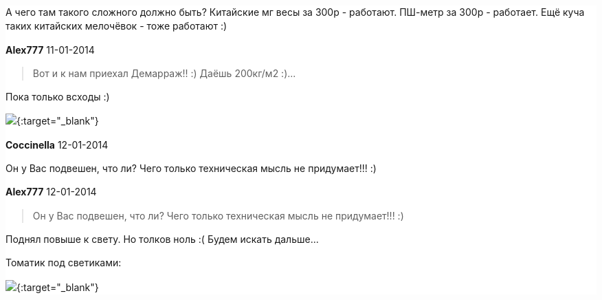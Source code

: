 А чего там такого сложного должно быть? Китайские мг весы за 300р - работают. ПШ-метр за 300р - работает. Ещё куча таких китайских мелочёвок - тоже работают :) 


**Alex777** 11-01-2014

> Вот и к нам приехал Демарраж!! :) Даёшь 200кг/м2 :)...

Пока только всходы :)

[![](/attachimages/14613_демарраж1.jpg)](https://t.me/ponics_ru_files/10375){:target="_blank"}

**Coccinella** 12-01-2014

Он у Вас подвешен, что ли? Чего только техническая мысль не придумает!!! :)


**Alex777** 12-01-2014

> Он у Вас подвешен, что ли? Чего только техническая мысль не придумает!!! :)

Поднял повыше к свету. Но толков ноль :( Будем искать дальше...

Томатик под светиками:

[![](/attachimages/14615_томат-1236.jpg)](https://t.me/ponics_ru_files/10376){:target="_blank"}

